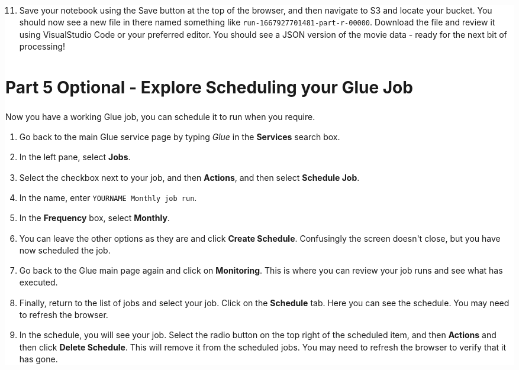 11. Save your notebook using the Save button at the top of the browser, and then navigate to S3 and locate your bucket. You should now see a new file in there named something like ```run-1667927701481-part-r-00000```. Download the file and review it using VisualStudio Code or your preferred editor. You should see a JSON version of the movie data - ready for the next bit of processing!

# Part 5 Optional - Explore Scheduling your Glue Job

Now you have a working Glue job, you can schedule it to run when you require. 

1. Go back to the main Glue service page by typing *Glue* in the **Services** search box.
   
2. In the left pane, select **Jobs**.

3. Select the checkbox next to your job, and then **Actions**, and then select **Schedule Job**.

4. In the name, enter ```YOURNAME Monthly job run```.

5. In the **Frequency** box, select **Monthly**.

6. You can leave the other options as they are and click **Create Schedule**. Confusingly the screen doesn't close, but you have now scheduled the job.

7. Go back to the Glue main page again and click on **Monitoring**. This is where you can review your job runs and see what has executed.

8. Finally, return to the list of jobs and select your job. Click on the **Schedule** tab. Here you can see the schedule. You may need to refresh the browser.

9. In the schedule, you will see your job. Select the radio button on the top right of the scheduled item, and then **Actions** and then click **Delete Schedule**. This will remove it from the scheduled jobs. You may need to refresh the browser to verify that it has gone.